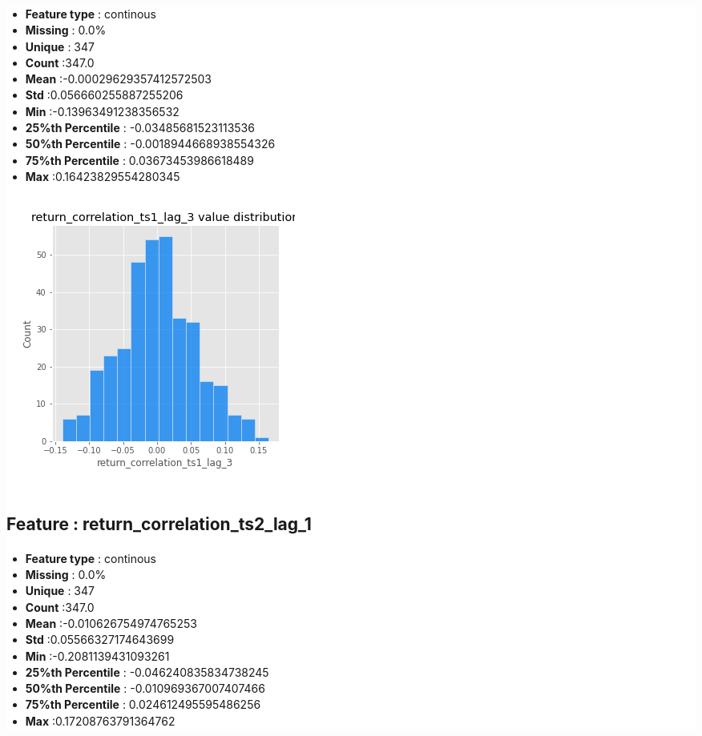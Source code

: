 - **Feature type** : continous
- **Missing** : 0.0%
- **Unique** : 347
- **Count** :347.0
- **Mean** :-0.00029629357412572503
- **Std** :0.056660255887255206
- **Min** :-0.13963491238356532
- **25%th Percentile** : -0.03485681523113536
- **50%th Percentile** : -0.0018944668938554326
- **75%th Percentile** : 0.03673453986618489
- **Max** :0.16423829554280345

![](return_correlation_ts1_lag_3.png)
## Feature : return_correlation_ts2_lag_1
- **Feature type** : continous
- **Missing** : 0.0%
- **Unique** : 347
- **Count** :347.0
- **Mean** :-0.010626754974765253
- **Std** :0.05566327174643699
- **Min** :-0.2081139431093261
- **25%th Percentile** : -0.046240835834738245
- **50%th Percentile** : -0.010969367007407466
- **75%th Percentile** : 0.024612495595486256
- **Max** :0.17208763791364762
